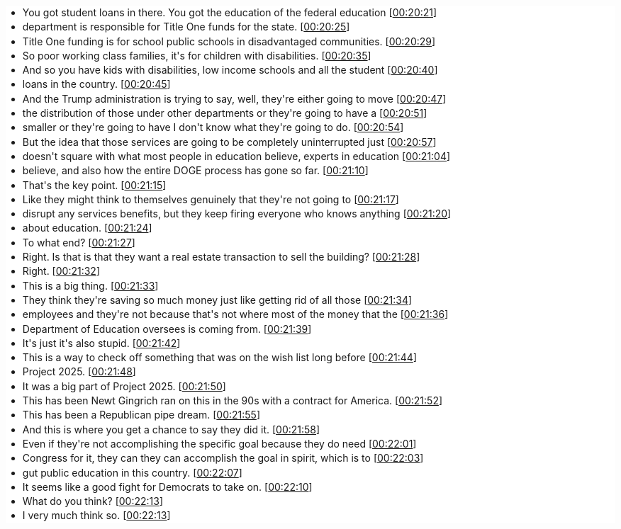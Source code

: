 *  You got student loans in there. You got the education of the federal education [[00:20:21](https://www.youtube.com/watch?v=iPW25yjCnyU&t=1221.68s)]
*  department is responsible for Title One funds for the state. [[00:20:25](https://www.youtube.com/watch?v=iPW25yjCnyU&t=1225.8s)]
*  Title One funding is for school public schools in disadvantaged communities. [[00:20:29](https://www.youtube.com/watch?v=iPW25yjCnyU&t=1229.96s)]
*  So poor working class families, it's for children with disabilities. [[00:20:35](https://www.youtube.com/watch?v=iPW25yjCnyU&t=1235.1200000000001s)]
*  And so you have kids with disabilities, low income schools and all the student [[00:20:40](https://www.youtube.com/watch?v=iPW25yjCnyU&t=1240.3200000000002s)]
*  loans in the country. [[00:20:45](https://www.youtube.com/watch?v=iPW25yjCnyU&t=1245.4s)]
*  And the Trump administration is trying to say, well, they're either going to move [[00:20:47](https://www.youtube.com/watch?v=iPW25yjCnyU&t=1247.4s)]
*  the distribution of those under other departments or they're going to have a [[00:20:51](https://www.youtube.com/watch?v=iPW25yjCnyU&t=1251.2800000000002s)]
*  smaller or they're going to have I don't know what they're going to do. [[00:20:54](https://www.youtube.com/watch?v=iPW25yjCnyU&t=1254.52s)]
*  But the idea that those services are going to be completely uninterrupted just [[00:20:57](https://www.youtube.com/watch?v=iPW25yjCnyU&t=1257.5600000000002s)]
*  doesn't square with what most people in education believe, experts in education [[00:21:04](https://www.youtube.com/watch?v=iPW25yjCnyU&t=1264.28s)]
*  believe, and also how the entire DOGE process has gone so far. [[00:21:10](https://www.youtube.com/watch?v=iPW25yjCnyU&t=1270.56s)]
*  That's the key point. [[00:21:15](https://www.youtube.com/watch?v=iPW25yjCnyU&t=1275.92s)]
*  Like they might think to themselves genuinely that they're not going to [[00:21:17](https://www.youtube.com/watch?v=iPW25yjCnyU&t=1277.04s)]
*  disrupt any services benefits, but they keep firing everyone who knows anything [[00:21:20](https://www.youtube.com/watch?v=iPW25yjCnyU&t=1280.68s)]
*  about education. [[00:21:24](https://www.youtube.com/watch?v=iPW25yjCnyU&t=1284.76s)]
*  To what end? [[00:21:27](https://www.youtube.com/watch?v=iPW25yjCnyU&t=1287.24s)]
*  Right. Is that is that they want a real estate transaction to sell the building? [[00:21:28](https://www.youtube.com/watch?v=iPW25yjCnyU&t=1288.52s)]
*  Right. [[00:21:32](https://www.youtube.com/watch?v=iPW25yjCnyU&t=1292.36s)]
*  This is a big thing. [[00:21:33](https://www.youtube.com/watch?v=iPW25yjCnyU&t=1293.2s)]
*  They think they're saving so much money just like getting rid of all those [[00:21:34](https://www.youtube.com/watch?v=iPW25yjCnyU&t=1294.0s)]
*  employees and they're not because that's not where most of the money that the [[00:21:36](https://www.youtube.com/watch?v=iPW25yjCnyU&t=1296.6000000000001s)]
*  Department of Education oversees is coming from. [[00:21:39](https://www.youtube.com/watch?v=iPW25yjCnyU&t=1299.64s)]
*  It's just it's also stupid. [[00:21:42](https://www.youtube.com/watch?v=iPW25yjCnyU&t=1302.8400000000001s)]
*  This is a way to check off something that was on the wish list long before [[00:21:44](https://www.youtube.com/watch?v=iPW25yjCnyU&t=1304.44s)]
*  Project 2025. [[00:21:48](https://www.youtube.com/watch?v=iPW25yjCnyU&t=1308.48s)]
*  It was a big part of Project 2025. [[00:21:50](https://www.youtube.com/watch?v=iPW25yjCnyU&t=1310.1200000000001s)]
*  This has been Newt Gingrich ran on this in the 90s with a contract for America. [[00:21:52](https://www.youtube.com/watch?v=iPW25yjCnyU&t=1312.24s)]
*  This has been a Republican pipe dream. [[00:21:55](https://www.youtube.com/watch?v=iPW25yjCnyU&t=1315.8000000000002s)]
*  And this is where you get a chance to say they did it. [[00:21:58](https://www.youtube.com/watch?v=iPW25yjCnyU&t=1318.16s)]
*  Even if they're not accomplishing the specific goal because they do need [[00:22:01](https://www.youtube.com/watch?v=iPW25yjCnyU&t=1321.0s)]
*  Congress for it, they can they can accomplish the goal in spirit, which is to [[00:22:03](https://www.youtube.com/watch?v=iPW25yjCnyU&t=1323.24s)]
*  gut public education in this country. [[00:22:07](https://www.youtube.com/watch?v=iPW25yjCnyU&t=1327.48s)]
*  It seems like a good fight for Democrats to take on. [[00:22:10](https://www.youtube.com/watch?v=iPW25yjCnyU&t=1330.1200000000001s)]
*  What do you think? [[00:22:13](https://www.youtube.com/watch?v=iPW25yjCnyU&t=1333.0800000000002s)]
*  I very much think so. [[00:22:13](https://www.youtube.com/watch?v=iPW25yjCnyU&t=1333.88s)]